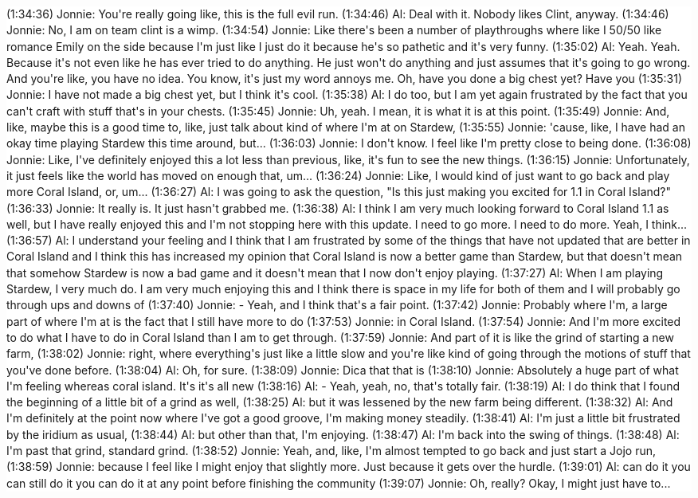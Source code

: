(1:34:36) Jonnie: You're really going like, this is the full evil run.
(1:34:46) Al: Deal with it. Nobody likes Clint, anyway.
(1:34:46) Jonnie: No, I am on team clint is a wimp.
(1:34:54) Jonnie: Like there's been a number of playthroughs where like I 50/50 like romance Emily on the side because I'm just like I just do it because he's so pathetic and it's very funny.
(1:35:02) Al: Yeah. Yeah. Because it's not even like he has ever tried to do anything. He just won't do anything and just assumes that it's going to go wrong. And you're like, you have no idea. You know, it's just my word annoys me. Oh, have you done a big chest yet? Have you
(1:35:31) Jonnie: I have not made a big chest yet, but I think it's cool.
(1:35:38) Al: I do too, but I am yet again frustrated by the fact that you can't craft with stuff that's in your chests.
(1:35:45) Jonnie: Uh, yeah. I mean, it is what it is at this point.
(1:35:49) Jonnie: And, like, maybe this is a good time to, like, just talk about kind of where I'm at on Stardew,
(1:35:55) Jonnie: 'cause, like, I have had an okay time playing Stardew this time around, but...
(1:36:03) Jonnie: I don't know. I feel like I'm pretty close to being done.
(1:36:08) Jonnie: Like, I've definitely enjoyed this a lot less than previous, like, it's fun to see the new things.
(1:36:15) Jonnie: Unfortunately, it just feels like the world has moved on enough that, um...
(1:36:24) Jonnie: Like, I would kind of just want to go back and play more Coral Island, or, um...
(1:36:27) Al: I was going to ask the question, "Is this just making you excited for 1.1 in Coral Island?"
(1:36:33) Jonnie: It really is. It just hasn't grabbed me.
(1:36:38) Al: I think I am very much looking forward to Coral Island 1.1 as well, but I have really enjoyed this and I'm not stopping here with this update. I need to go more. I need to do more. Yeah, I think...
(1:36:57) Al: I understand your feeling and I think that I am frustrated by some of the things that have not updated that are better in Coral Island and I think this has increased my opinion that Coral Island is now a better game than Stardew, but that doesn't mean that somehow Stardew is now a bad game and it doesn't mean that I now don't enjoy playing.
(1:37:27) Al: When I am playing Stardew, I very much do. I am very much enjoying this and I think there is space in my life for both of them and I will probably go through ups and downs of
(1:37:40) Jonnie: - Yeah, and I think that's a fair point.
(1:37:42) Jonnie: Probably where I'm, a large part of where I'm at is the fact that I still have more to do
(1:37:53) Jonnie: in Coral Island.
(1:37:54) Jonnie: And I'm more excited to do what I have to do in Coral Island than I am to get through.
(1:37:59) Jonnie: And part of it is like the grind of starting a new farm,
(1:38:02) Jonnie: right, where everything's just like a little slow and you're like kind of going through the motions of stuff that you've done before.
(1:38:04) Al: Oh, for sure.
(1:38:09) Jonnie: Dica that that is
(1:38:10) Jonnie: Absolutely a huge part of what I'm feeling whereas coral island. It's it's all new
(1:38:16) Al: - Yeah, yeah, no, that's totally fair.
(1:38:19) Al: I do think that I found the beginning of a little bit of a grind as well,
(1:38:25) Al: but it was lessened by the new farm being different.
(1:38:32) Al: And I'm definitely at the point now where I've got a good groove, I'm making money steadily.
(1:38:41) Al: I'm just a little bit frustrated by the iridium as usual,
(1:38:44) Al: but other than that, I'm enjoying.
(1:38:47) Al: I'm back into the swing of things.
(1:38:48) Al: I'm past that grind, standard grind.
(1:38:52) Jonnie: Yeah, and, like, I'm almost tempted to go back and just start a Jojo run,
(1:38:59) Jonnie: because I feel like I might enjoy that slightly more. Just because it gets over the hurdle.
(1:39:01) Al: can do it you can still do it you can do it at any point before finishing the community
(1:39:07) Jonnie: Oh, really? Okay, I might just have to...